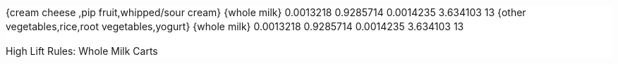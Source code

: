 <td style="text-align: left;">{cream cheese ,pip fruit,whipped/sour cream}</td>
<td style="text-align: left;">{whole milk}</td>
<td style="text-align: right;">0.0013218</td>
<td style="text-align: right;">0.9285714</td>
<td style="text-align: right;">0.0014235</td>
<td style="text-align: right;">3.634103</td>
<td style="text-align: right;">13</td>
</tr>
<tr class="even">
<td style="text-align: left;">{other vegetables,rice,root vegetables,yogurt}</td>
<td style="text-align: left;">{whole milk}</td>
<td style="text-align: right;">0.0013218</td>
<td style="text-align: right;">0.9285714</td>
<td style="text-align: right;">0.0014235</td>
<td style="text-align: right;">3.634103</td>
<td style="text-align: right;">13</td>
</tr>
</tbody>
</table>

High Lift Rules: Whole Milk Carts
